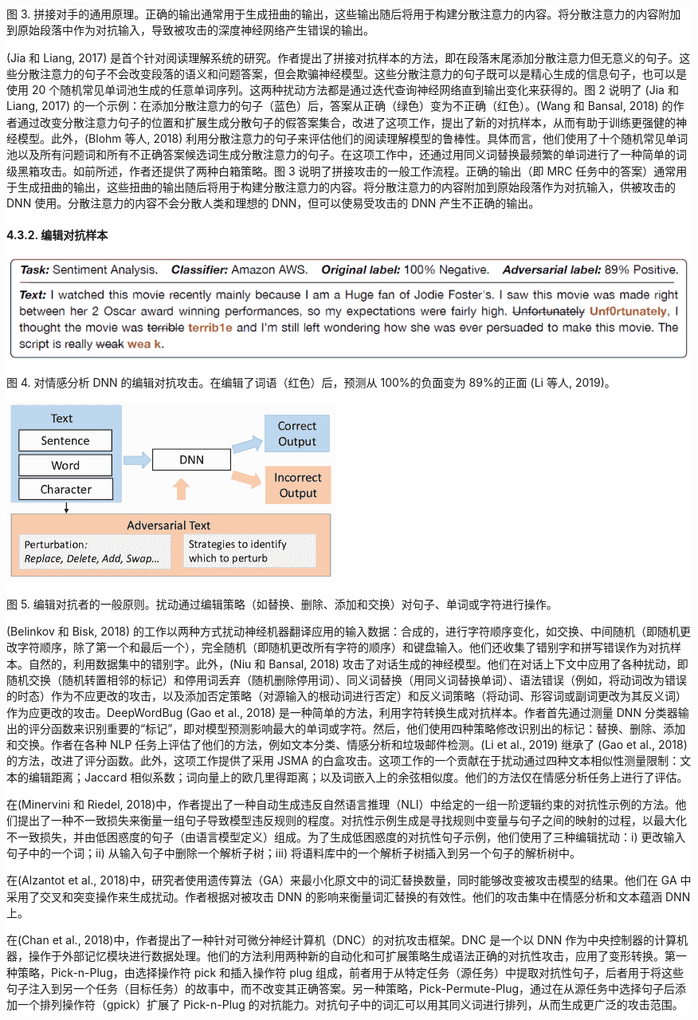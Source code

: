 图 3\. 拼接对手的通用原理。正确的输出通常用于生成扭曲的输出，这些输出随后将用于构建分散注意力的内容。将分散注意力的内容附加到原始段落中作为对抗输入，导致被攻击的深度神经网络产生错误的输出。

(Jia 和 Liang, 2017) 是首个针对阅读理解系统的研究。作者提出了拼接对抗样本的方法，即在段落末尾添加分散注意力但无意义的句子。这些分散注意力的句子不会改变段落的语义和问题答案，但会欺骗神经模型。这些分散注意力的句子既可以是精心生成的信息句子，也可以是使用 20 个随机常见单词池生成的任意单词序列。这两种扰动方法都是通过迭代查询神经网络直到输出变化来获得的。图 2 说明了 (Jia 和 Liang, 2017) 的一个示例：在添加分散注意力的句子（蓝色）后，答案从正确（绿色）变为不正确（红色）。(Wang 和 Bansal, 2018) 的作者通过改变分散注意力句子的位置和扩展生成分散句子的假答案集合，改进了这项工作，提出了新的对抗样本，从而有助于训练更强健的神经模型。此外，(Blohm 等人, 2018) 利用分散注意力的句子来评估他们的阅读理解模型的鲁棒性。具体而言，他们使用了十个随机常见单词池以及所有问题词和所有不正确答案候选词生成分散注意力的句子。在这项工作中，还通过用同义词替换最频繁的单词进行了一种简单的词级黑箱攻击。如前所述，作者还提供了两种白箱策略。图 3 说明了拼接攻击的一般工作流程。正确的输出（即 MRC 任务中的答案）通常用于生成扭曲的输出，这些扭曲的输出随后将用于构建分散注意力的内容。将分散注意力的内容附加到原始段落作为对抗输入，供被攻击的 DNN 使用。分散注意力的内容不会分散人类和理想的 DNN，但可以使易受攻击的 DNN 产生不正确的输出。

#### 4.3.2\. 编辑对抗样本

![参见说明](img/754b8594c63d487460b30bbb719c81fa.png)

图 4\. 对情感分析 DNN 的编辑对抗攻击。在编辑了词语（红色）后，预测从 100%的负面变为 89%的正面 (Li 等人, 2019)。

![参见说明](img/7918a3f33d7c7548d60f84bd2de0200f.png)

图 5\. 编辑对抗者的一般原则。扰动通过编辑策略（如替换、删除、添加和交换）对句子、单词或字符进行操作。

(Belinkov 和 Bisk, 2018) 的工作以两种方式扰动神经机器翻译应用的输入数据：合成的，进行字符顺序变化，如交换、中间随机（即随机更改字符顺序，除了第一个和最后一个），完全随机（即随机更改所有字符的顺序）和键盘输入。他们还收集了错别字和拼写错误作为对抗样本。自然的，利用数据集中的错别字。此外，(Niu 和 Bansal, 2018) 攻击了对话生成的神经模型。他们在对话上下文中应用了各种扰动，即随机交换（随机转置相邻的标记）和停用词丢弃（随机删除停用词）、同义词替换（用同义词替换单词）、语法错误（例如，将动词改为错误的时态）作为不应更改的攻击，以及添加否定策略（对源输入的根动词进行否定）和反义词策略（将动词、形容词或副词更改为其反义词）作为应更改的攻击。DeepWordBug (Gao et al., 2018) 是一种简单的方法，利用字符转换生成对抗样本。作者首先通过测量 DNN 分类器输出的评分函数来识别重要的“标记”，即对模型预测影响最大的单词或字符。然后，他们使用四种策略修改识别出的标记：替换、删除、添加和交换。作者在各种 NLP 任务上评估了他们的方法，例如文本分类、情感分析和垃圾邮件检测。(Li et al., 2019) 继承了 (Gao et al., 2018) 的方法，改进了评分函数。此外，这项工作提供了采用 JSMA 的白盒攻击。这项工作的一个贡献在于扰动通过四种文本相似性测量限制：文本的编辑距离；Jaccard 相似系数；词向量上的欧几里得距离；以及词嵌入上的余弦相似度。他们的方法仅在情感分析任务上进行了评估。

在(Minervini 和 Riedel, 2018)中，作者提出了一种自动生成违反自然语言推理（NLI）中给定的一组一阶逻辑约束的对抗性示例的方法。他们提出了一种不一致损失来衡量一组句子导致模型违反规则的程度。对抗性示例生成是寻找规则中变量与句子之间的映射的过程，以最大化不一致损失，并由低困惑度的句子（由语言模型定义）组成。为了生成低困惑度的对抗性句子示例，他们使用了三种编辑扰动：i) 更改输入句子中的一个词；ii) 从输入句子中删除一个解析子树；iii) 将语料库中的一个解析子树插入到另一个句子的解析树中。

在(Alzantot et al., 2018)中，研究者使用遗传算法（GA）来最小化原文中的词汇替换数量，同时能够改变被攻击模型的结果。他们在 GA 中采用了交叉和突变操作来生成扰动。作者根据对被攻击 DNN 的影响来衡量词汇替换的有效性。他们的攻击集中在情感分析和文本蕴涵 DNN 上。

在(Chan et al., 2018)中，作者提出了一种针对可微分神经计算机（DNC）的对抗攻击框架。DNC 是一个以 DNN 作为中央控制器的计算机器，操作于外部记忆模块进行数据处理。他们的方法利用两种新的自动化和可扩展策略生成语法正确的对抗性攻击，应用了变形转换。第一种策略，Pick-n-Plug，由选择操作符 pick 和插入操作符 plug 组成，前者用于从特定任务（源任务）中提取对抗性句子，后者用于将这些句子注入到另一个任务（目标任务）的故事中，而不改变其正确答案。另一种策略，Pick-Permute-Plug，通过在从源任务中选择句子后添加一个排列操作符（gpick）扩展了 Pick-n-Plug 的对抗能力。对抗句子中的词汇可以用其同义词进行排列，从而生成更广泛的攻击范围。
